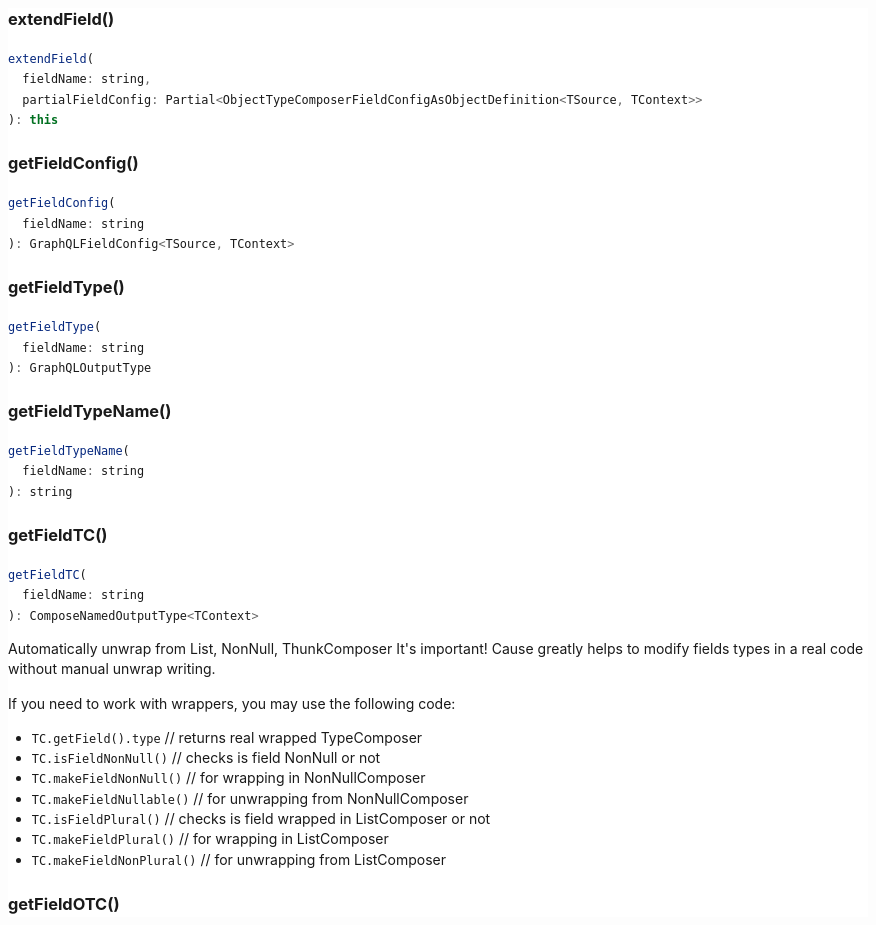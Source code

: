 ### extendField()

```js
extendField(
  fieldName: string,
  partialFieldConfig: Partial<ObjectTypeComposerFieldConfigAsObjectDefinition<TSource, TContext>>
): this
```

### getFieldConfig()

```js
getFieldConfig(
  fieldName: string
): GraphQLFieldConfig<TSource, TContext>
```

### getFieldType()

```js
getFieldType(
  fieldName: string
): GraphQLOutputType
```

### getFieldTypeName()

```js
getFieldTypeName(
  fieldName: string
): string
```

### getFieldTC()

```js
getFieldTC(
  fieldName: string
): ComposeNamedOutputType<TContext>
```

Automatically unwrap from List, NonNull, ThunkComposer
It's important! Cause greatly helps to modify fields types in a real code
without manual unwrap writing.

If you need to work with wrappers, you may use the following code:
   - `TC.getField().type` // returns real wrapped TypeComposer
   - `TC.isFieldNonNull()` // checks is field NonNull or not
   - `TC.makeFieldNonNull()` // for wrapping in NonNullComposer
   - `TC.makeFieldNullable()` // for unwrapping from NonNullComposer
   - `TC.isFieldPlural()` // checks is field wrapped in ListComposer or not
   - `TC.makeFieldPlural()` // for wrapping in ListComposer
   - `TC.makeFieldNonPlural()` // for unwrapping from ListComposer

### getFieldOTC()
